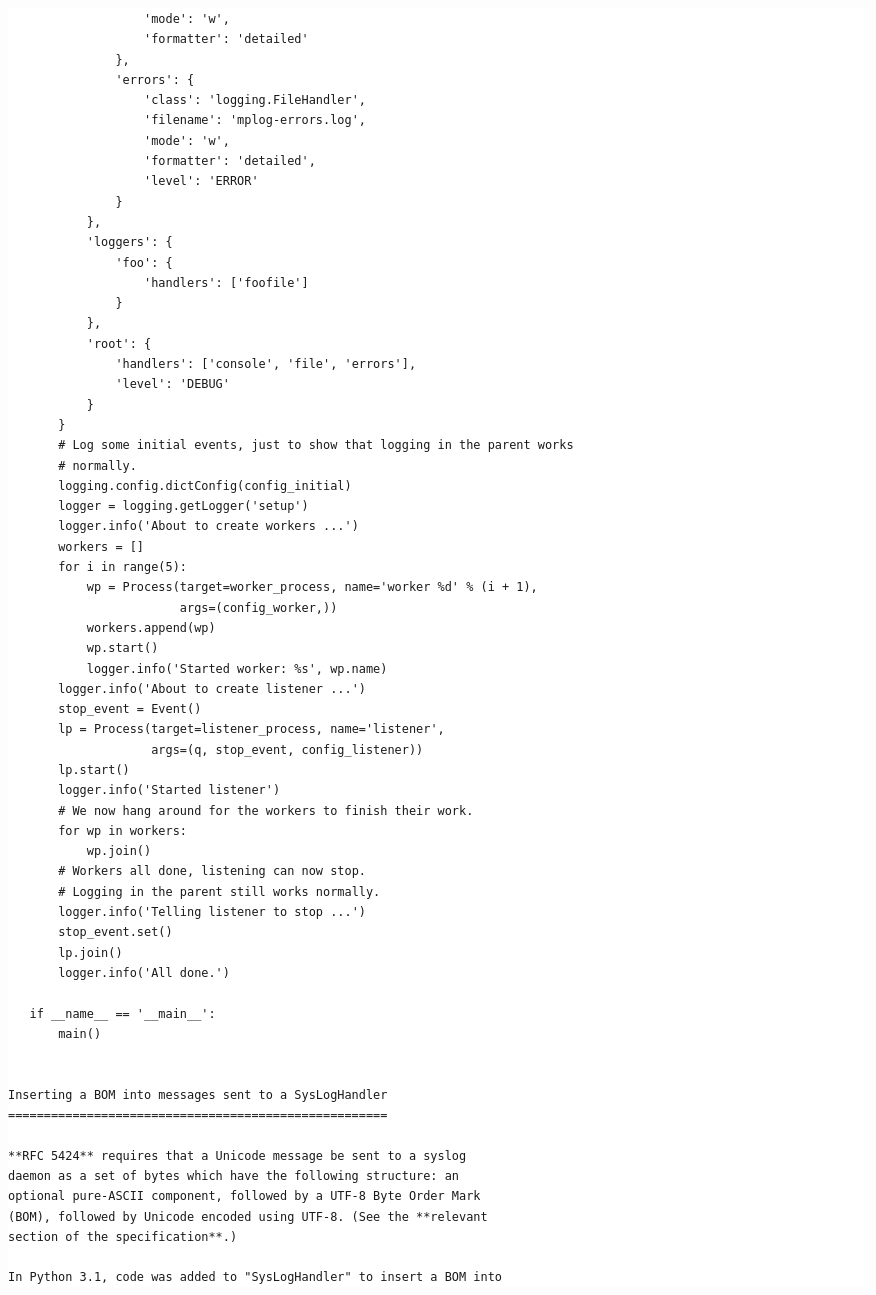 ~~~~~~~~~~~~~~~~~~~~~~~~~~~~~~~~~~~~~~
                   'mode': 'w',
                   'formatter': 'detailed'
               },
               'errors': {
                   'class': 'logging.FileHandler',
                   'filename': 'mplog-errors.log',
                   'mode': 'w',
                   'formatter': 'detailed',
                   'level': 'ERROR'
               }
           },
           'loggers': {
               'foo': {
                   'handlers': ['foofile']
               }
           },
           'root': {
               'handlers': ['console', 'file', 'errors'],
               'level': 'DEBUG'
           }
       }
       # Log some initial events, just to show that logging in the parent works
       # normally.
       logging.config.dictConfig(config_initial)
       logger = logging.getLogger('setup')
       logger.info('About to create workers ...')
       workers = []
       for i in range(5):
           wp = Process(target=worker_process, name='worker %d' % (i + 1),
                        args=(config_worker,))
           workers.append(wp)
           wp.start()
           logger.info('Started worker: %s', wp.name)
       logger.info('About to create listener ...')
       stop_event = Event()
       lp = Process(target=listener_process, name='listener',
                    args=(q, stop_event, config_listener))
       lp.start()
       logger.info('Started listener')
       # We now hang around for the workers to finish their work.
       for wp in workers:
           wp.join()
       # Workers all done, listening can now stop.
       # Logging in the parent still works normally.
       logger.info('Telling listener to stop ...')
       stop_event.set()
       lp.join()
       logger.info('All done.')

   if __name__ == '__main__':
       main()


Inserting a BOM into messages sent to a SysLogHandler
=====================================================

**RFC 5424** requires that a Unicode message be sent to a syslog
daemon as a set of bytes which have the following structure: an
optional pure-ASCII component, followed by a UTF-8 Byte Order Mark
(BOM), followed by Unicode encoded using UTF-8. (See the **relevant
section of the specification**.)

In Python 3.1, code was added to "SysLogHandler" to insert a BOM into
~~~~~~~~~~~~~~~~~~~~~~~~~~~~~~~~~~~~~~